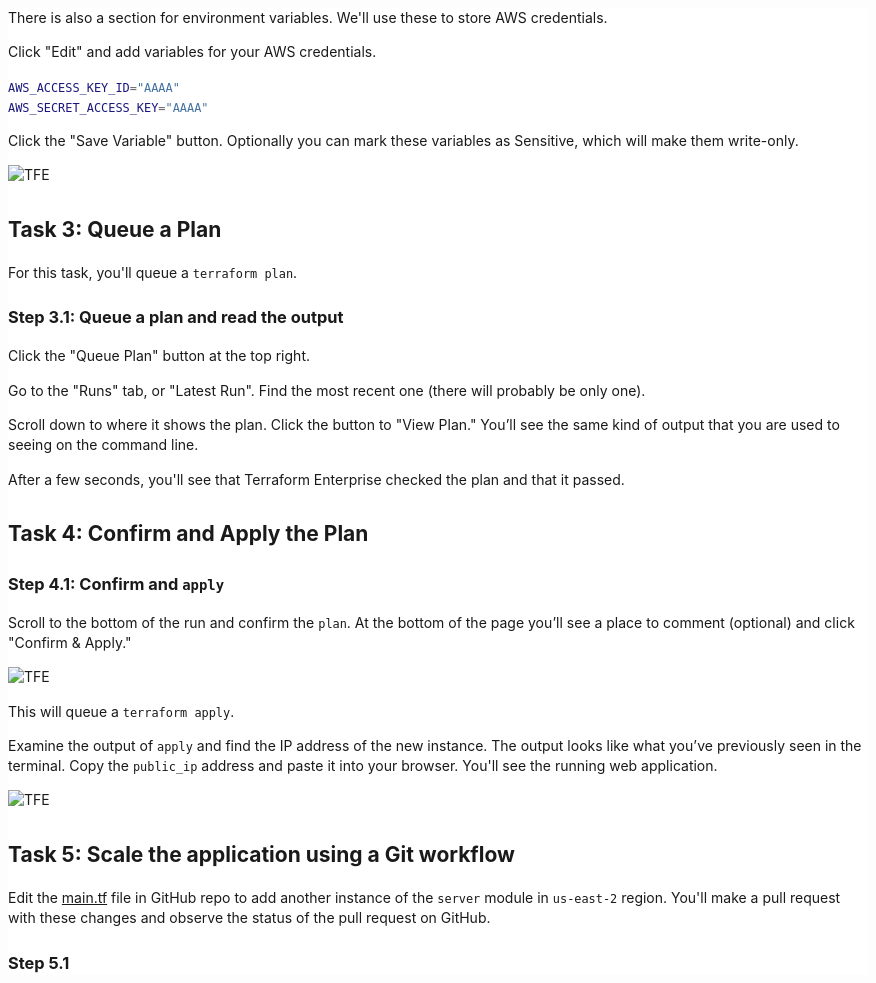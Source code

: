 There is also a section for environment variables. We'll use these to store AWS credentials.

Click "Edit" and add variables for your AWS credentials.

```bash
AWS_ACCESS_KEY_ID="AAAA"
AWS_SECRET_ACCESS_KEY="AAAA"
```

Click the "Save Variable" button. Optionally you can mark these variables as Sensitive, which will make them write-only.

![TFE](images/tfe-basics/lab02-tfe-variables.png "TFE")

## Task 3: Queue a Plan

For this task, you'll queue a `terraform plan`.

### Step 3.1: Queue a plan and read the output

Click the "Queue Plan" button at the top right.

Go to the "Runs" tab, or "Latest Run". Find the most recent one (there will probably be only one).

Scroll down to where it shows the plan. Click the button to "View Plan." You’ll see the same kind of output that you are used to seeing on the command line.

After a few seconds, you'll see that Terraform Enterprise checked the plan and that it passed.

## Task 4: Confirm and Apply the Plan

### Step 4.1: Confirm and `apply`

Scroll to the bottom of the run and confirm the `plan`. At the bottom of the page you’ll see a place to comment (optional) and click "Confirm & Apply."

![TFE](images/tfe-basics/14.png "TFE")

This will queue a `terraform apply`.

Examine the output of `apply` and find the IP address of the new instance. The output looks like what you’ve previously seen in the terminal. Copy the `public_ip` address and paste it into your browser. You'll see the running web application.

![TFE](images/tfe-basics/15.png "TFE")

## Task 5: Scale the application using a Git workflow

Edit the [main.tf](main.tf) file in GitHub repo to add another instance of the `server` module in `us-east-2` region. You'll make a pull request with these changes and observe the status of the pull request on GitHub.

### Step 5.1
